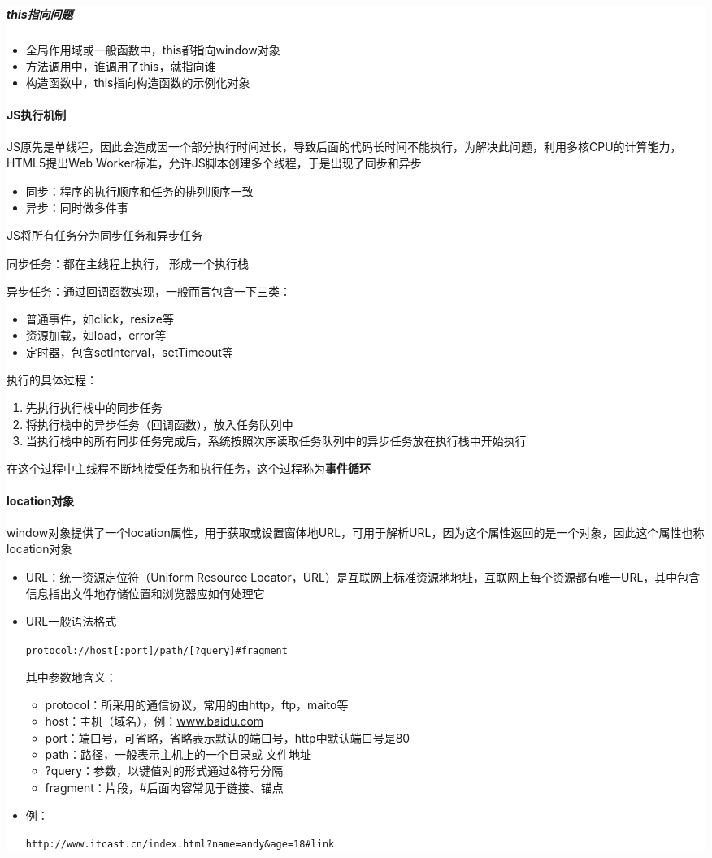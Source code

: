 ##### this指向问题

* 全局作用域或一般函数中，this都指向window对象
* 方法调用中，谁调用了this，就指向谁
* 构造函数中，this指向构造函数的示例化对象

#### JS执行机制

JS原先是单线程，因此会造成因一个部分执行时间过长，导致后面的代码长时间不能执行，为解决此问题，利用多核CPU的计算能力，HTML5提出Web Worker标准，允许JS脚本创建多个线程，于是出现了同步和异步

* 同步：程序的执行顺序和任务的排列顺序一致
* 异步：同时做多件事

JS将所有任务分为同步任务和异步任务

同步任务：都在主线程上执行， 形成一个执行栈

异步任务：通过回调函数实现，一般而言包含一下三类：

* 普通事件，如click，resize等
* 资源加载，如load，error等
* 定时器，包含setInterval，setTimeout等

执行的具体过程：

1. 先执行执行栈中的同步任务
2. 将执行栈中的异步任务（回调函数），放入任务队列中
3. 当执行栈中的所有同步任务完成后，系统按照次序读取任务队列中的异步任务放在执行栈中开始执行

在这个过程中主线程不断地接受任务和执行任务，这个过程称为**事件循环**

#### location对象

window对象提供了一个location属性，用于获取或设置窗体地URL，可用于解析URL，因为这个属性返回的是一个对象，因此这个属性也称location对象

* URL：统一资源定位符（Uniform Resource Locator，URL）是互联网上标准资源地地址，互联网上每个资源都有唯一URL，其中包含信息指出文件地存储位置和浏览器应如何处理它

* URL一般语法格式

  ```html
  protocol://host[:port]/path/[?query]#fragment
  ```

  其中参数地含义：

  * protocol：所采用的通信协议，常用的由http，ftp，maito等
  * host：主机（域名），例：www.baidu.com
  * port：端口号，可省略，省略表示默认的端口号，http中默认端口号是80
  * path：路径，一般表示主机上的一个目录或 文件地址
  * ?query：参数，以键值对的形式通过&符号分隔
  * fragment：片段，#后面内容常见于链接、锚点

* 例：

  ```markdown
  http://www.itcast.cn/index.html?name=andy&age=18#link
  ```

  
